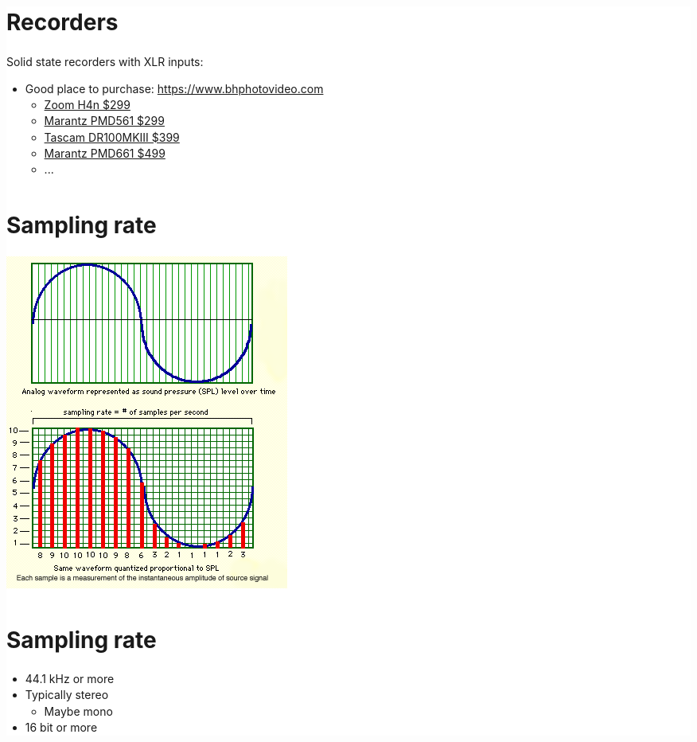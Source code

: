 <audio controls>
<source src="https://bradleymcdonnell.squarespace.com/s/wind-no-deadcat-sound-problems.wav" type="audio/wav">
</audio>

Recorders
=========================================================

Solid state recorders with XLR inputs:
 - Good place to purchase: <https://www.bhphotovideo.com>
   - [Zoom H4n $299](https://www.bhphotovideo.com/c/product/1253811-REG/zoom_h4npro_4_channel_handy_recorder.html?sts=pi)
   - [Marantz PMD561 $299](https://www.bhphotovideo.com/c/product/1275332-REG/marantz_professional_pmd_561_professional_portable_audio_recorder.html)
   - [Tascam DR100MKIII $399](https://www.bhphotovideo.com/c/product/1263849-REG/tascam_dr_100mkiii_linear_pcm_recorder.html)
   - [Marantz PMD661 $499](https://www.bhphotovideo.com/c/product/1309681-REG/marantz_professional_pmd661mkiii_professional_portable_audio_recorder.html)
   - ...

Sampling rate
=========================================================

![alt text](sampling-frequency.gif)

Sampling rate
=========================================================

- 44.1 kHz or more
- Typically stereo
  - Maybe mono
- 16 bit or more
